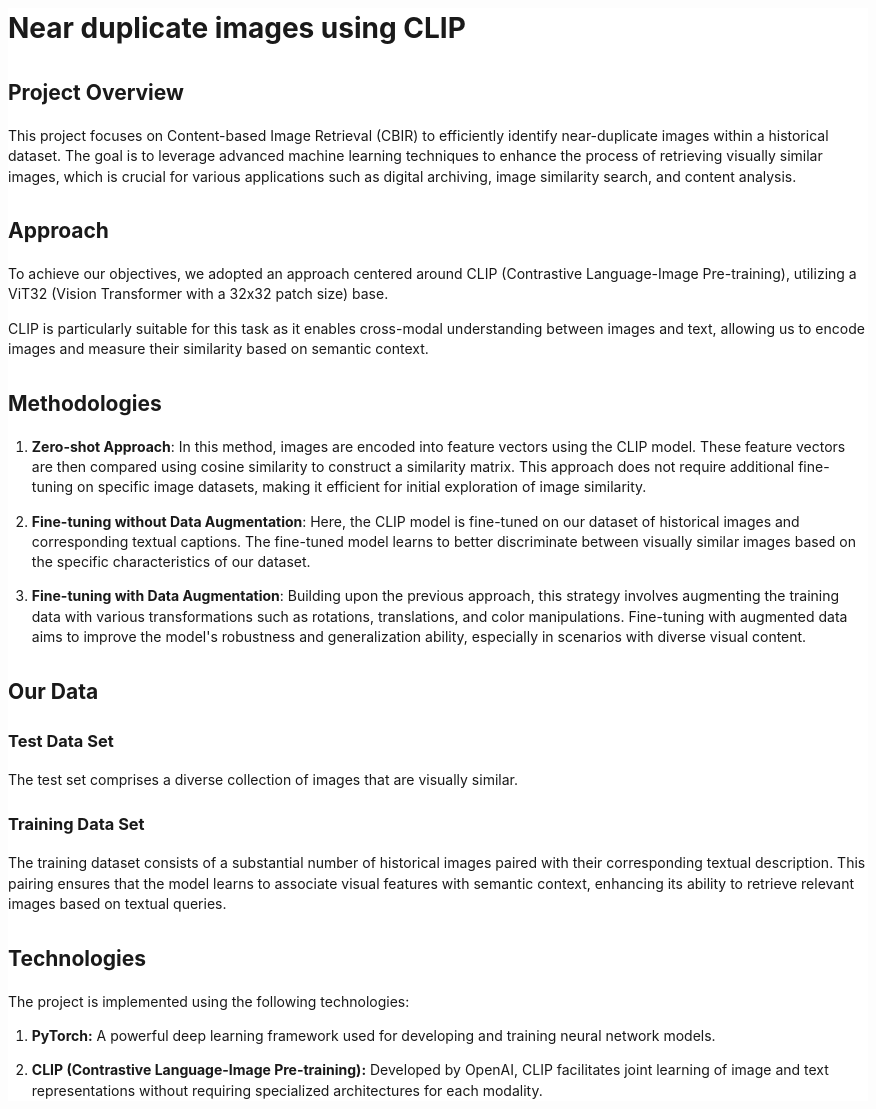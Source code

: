 # Near duplicate images using CLIP
## Project Overview
This project focuses on Content-based Image Retrieval (CBIR) to efficiently identify near-duplicate images within a historical dataset. The goal is to leverage advanced machine learning techniques to enhance the process of retrieving visually similar images, which is crucial for various applications such as digital archiving, image similarity search, and content analysis.

## Approach
To achieve our objectives, we adopted an approach centered around CLIP (Contrastive Language-Image Pre-training), utilizing a ViT32 (Vision Transformer with a 32x32 patch size) base. 

CLIP is particularly suitable for this task as it enables cross-modal understanding between images and text, allowing us to encode images and measure their similarity based on semantic context.

## Methodologies

1.	**Zero-shot Approach**: In this method, images are encoded into feature vectors using the CLIP model. These feature vectors are then compared using cosine similarity to construct a similarity matrix. This approach does not require additional fine-tuning on specific image datasets, making it efficient for initial exploration of image similarity.
   
2.	**Fine-tuning without Data Augmentation**: Here, the CLIP model is fine-tuned on our dataset of historical images and corresponding textual captions. The fine-tuned model learns to better discriminate between visually similar images based on the specific characteristics of our dataset.
   
3.	**Fine-tuning with Data Augmentation**: Building upon the previous approach, this strategy involves augmenting the training data with various transformations such as rotations, translations, and color manipulations. Fine-tuning with augmented data aims to improve the model's robustness and generalization ability, especially in scenarios with diverse visual content.

## Our Data
### Test Data Set
The test set comprises a diverse collection of images that are visually similar.

### Training Data Set
The training dataset consists of a substantial number of historical images paired with their corresponding textual description. This pairing ensures that the model learns to associate visual features with semantic context, enhancing its ability to retrieve relevant images based on textual queries.

## Technologies 
The project is implemented using the following technologies:

1. **PyTorch:** A powerful deep learning framework used for developing and training neural network models.

2. **CLIP (Contrastive Language-Image Pre-training):** Developed by OpenAI, CLIP facilitates joint learning of image and text representations without requiring specialized architectures for each modality.
